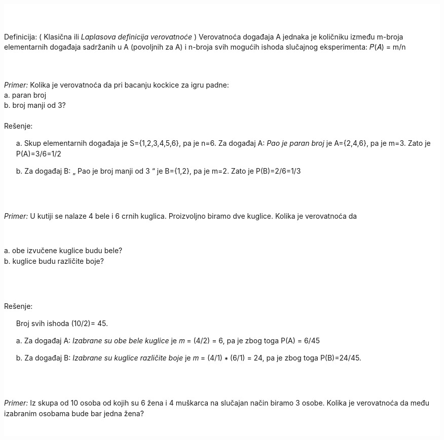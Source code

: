 </br>

<br>

Definicija: ( Klasična ili <i> Laplasova definicija verovatnoće </i>) Verovatnoća događaja A jednaka je 
količniku između m-broja elementarnih događaja sadržanih u A (povoljnih za A) i n-broja svih 
mogućih ishoda slučajnog eksperimenta: 𝑃(𝐴) = m/n


</br>

<br>
<i> Primer: </i> Kolika je verovatnoća da pri bacanju kockice za igru padne:
</br>
 a. paran broj <br>
 b. broj manji od 3?
<br>
<br>
Rešenje:

<ul> a. Skup elementarnih događaja je S={1,2,3,4,5,6}, pa je n=6. Za događaj A: <i> Pao je paran broj </i> 
je A={2,4,6}, pa je m=3. Zato je P(A)=3/6=1/2 </ul>
<ul> b. Za događaj B: „ Pao je broj manji od 3 “ je B={1,2}, pa je m=2. Zato je 
P(B)=2/6=1/3 </ul>

</br>

<br>

<i> Primer: </i> U kutiji se nalaze 4 bele i 6 crnih kuglica. Proizvoljno biramo dve kuglice. 
Kolika je verovatnoća da

</br>

a. obe izvučene kuglice budu bele? <br>
b. kuglice budu različite boje?

</br>
<br>


Rešenje: 
<ul> Broj svih ishoda (10/2)= 45. </ul>

<ul> a. Za događaj A: <i> Izabrane su obe bele kuglice </i> je 𝑚 = (4/2) = 6, pa je zbog toga P(A) = 6/45 </ul>
<ul> b. Za događaj B: <i> Izabrane su kuglice različite boje </i> je 𝑚 = (4/1) ∗ (6/1) = 24, pa je zbog toga P(B)=24/45. </ul>

</br>

<br>

<i> Primer: </i> Iz skupa od 10 osoba od kojih su 6 žena i 4 muškarca na slučajan način biramo 3 osobe. Kolika 
je verovatnoća da među izabranim osobama bude bar jedna žena?

</br>
